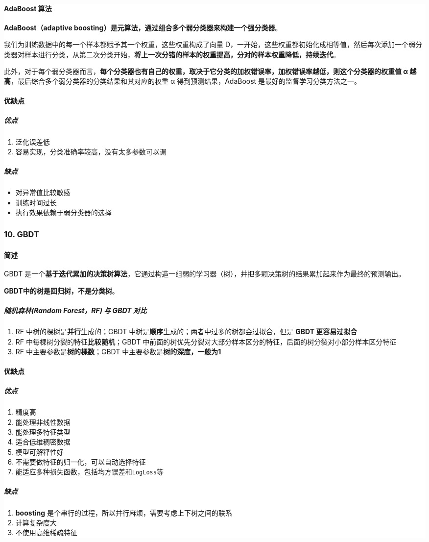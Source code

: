 #### AdaBoost 算法

**AdaBoost（adaptive boosting）是元算法，通过组合多个弱分类器来构建一个强分类器**。

我们为训练数据中的每一个样本都赋予其一个权重，这些权重构成了向量 D，一开始，这些权重都初始化成相等值，然后每次添加一个弱分类器对样本进行分类，从第二次分类开始，**将上一次分错的样本的权重提高，分对的样本权重降低，持续迭代**。

此外，对于每个弱分类器而言，**每个分类器也有自己的权重，取决于它分类的加权错误率，加权错误率越低，则这个分类器的权重值 α 越高**，最后综合多个弱分类器的分类结果和其对应的权重 α 得到预测结果，AdaBoost 是最好的监督学习分类方法之一。


#### 优缺点

##### 优点

1. 泛化误差低
2. 容易实现，分类准确率较高，没有太多参数可以调

##### 缺点

- 对异常值比较敏感
- 训练时间过长
- 执行效果依赖于弱分类器的选择


### 10. GBDT

#### 简述

GBDT 是一个**基于迭代累加的决策树算法**，它通过构造一组弱的学习器（树），并把多颗决策树的结果累加起来作为最终的预测输出。

**GBDT中的树是回归树，不是分类树**。

##### 随机森林(Random Forest，RF) 与 GBDT 对比

1. RF 中树的棵树是**并行**生成的；GBDT 中树是**顺序**生成的；两者中过多的树都会过拟合，但是 **GBDT 更容易过拟合**
2. RF 中每棵树分裂的特征**比较随机**；GBDT 中前面的树优先分裂对大部分样本区分的特征，后面的树分裂对小部分样本区分特征
3. RF 中主要参数是**树的棵数**；GBDT 中主要参数是**树的深度，一般为1**


#### 优缺点

##### 优点

1. 精度高
2. 能处理非线性数据
3. 能处理多特征类型
4. 适合低维稠密数据
5. 模型可解释性好
6. 不需要做特征的归一化，可以自动选择特征
7. 能适应多种损失函数，包括均方误差和`LogLoss`等

##### 缺点

1. **boosting** 是个串行的过程，所以并行麻烦，需要考虑上下树之间的联系
2. 计算复杂度大
3. 不使用高维稀疏特征
